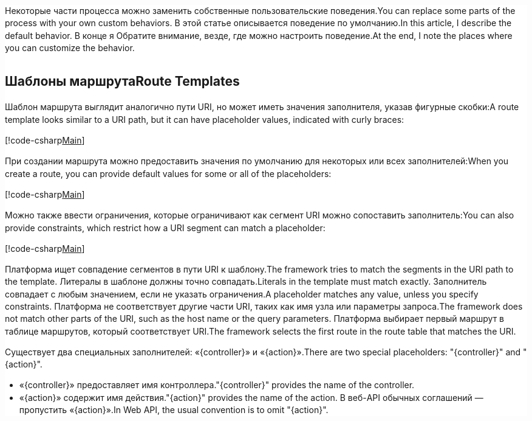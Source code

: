 <span data-ttu-id="193b4-112">Некоторые части процесса можно заменить собственные пользовательские поведения.</span><span class="sxs-lookup"><span data-stu-id="193b4-112">You can replace some parts of the process with your own custom behaviors.</span></span> <span data-ttu-id="193b4-113">В этой статье описывается поведение по умолчанию.</span><span class="sxs-lookup"><span data-stu-id="193b4-113">In this article, I describe the default behavior.</span></span> <span data-ttu-id="193b4-114">В конце я Обратите внимание, везде, где можно настроить поведение.</span><span class="sxs-lookup"><span data-stu-id="193b4-114">At the end, I note the places where you can customize the behavior.</span></span>

## <a name="route-templates"></a><span data-ttu-id="193b4-115">Шаблоны маршрута</span><span class="sxs-lookup"><span data-stu-id="193b4-115">Route Templates</span></span>

<span data-ttu-id="193b4-116">Шаблон маршрута выглядит аналогично пути URI, но может иметь значения заполнителя, указав фигурные скобки:</span><span class="sxs-lookup"><span data-stu-id="193b4-116">A route template looks similar to a URI path, but it can have placeholder values, indicated with curly braces:</span></span>

[!code-csharp[Main](routing-and-action-selection/samples/sample1.ps1)]

<span data-ttu-id="193b4-117">При создании маршрута можно предоставить значения по умолчанию для некоторых или всех заполнителей:</span><span class="sxs-lookup"><span data-stu-id="193b4-117">When you create a route, you can provide default values for some or all of the placeholders:</span></span>

[!code-csharp[Main](routing-and-action-selection/samples/sample2.cs)]

<span data-ttu-id="193b4-118">Можно также ввести ограничения, которые ограничивают как сегмент URI можно сопоставить заполнитель:</span><span class="sxs-lookup"><span data-stu-id="193b4-118">You can also provide constraints, which restrict how a URI segment can match a placeholder:</span></span>

[!code-csharp[Main](routing-and-action-selection/samples/sample3.js)]

<span data-ttu-id="193b4-119">Платформа ищет совпадение сегментов в пути URI к шаблону.</span><span class="sxs-lookup"><span data-stu-id="193b4-119">The framework tries to match the segments in the URI path to the template.</span></span> <span data-ttu-id="193b4-120">Литералы в шаблоне должны точно совпадать.</span><span class="sxs-lookup"><span data-stu-id="193b4-120">Literals in the template must match exactly.</span></span> <span data-ttu-id="193b4-121">Заполнитель совпадает с любым значением, если не указать ограничения.</span><span class="sxs-lookup"><span data-stu-id="193b4-121">A placeholder matches any value, unless you specify constraints.</span></span> <span data-ttu-id="193b4-122">Платформа не соответствует другие части URI, таких как имя узла или параметры запроса.</span><span class="sxs-lookup"><span data-stu-id="193b4-122">The framework does not match other parts of the URI, such as the host name or the query parameters.</span></span> <span data-ttu-id="193b4-123">Платформа выбирает первый маршрут в таблице маршрутов, который соответствует URI.</span><span class="sxs-lookup"><span data-stu-id="193b4-123">The framework selects the first route in the route table that matches the URI.</span></span>

<span data-ttu-id="193b4-124">Существует два специальных заполнителей: «{controller}» и «{action}».</span><span class="sxs-lookup"><span data-stu-id="193b4-124">There are two special placeholders: "{controller}" and "{action}".</span></span>

- <span data-ttu-id="193b4-125">«{controller}» предоставляет имя контроллера.</span><span class="sxs-lookup"><span data-stu-id="193b4-125">"{controller}" provides the name of the controller.</span></span>
- <span data-ttu-id="193b4-126">«{action}» содержит имя действия.</span><span class="sxs-lookup"><span data-stu-id="193b4-126">"{action}" provides the name of the action.</span></span> <span data-ttu-id="193b4-127">В веб-API обычных соглашений — пропустить «{action}».</span><span class="sxs-lookup"><span data-stu-id="193b4-127">In Web API, the usual convention is to omit "{action}".</span></span>
